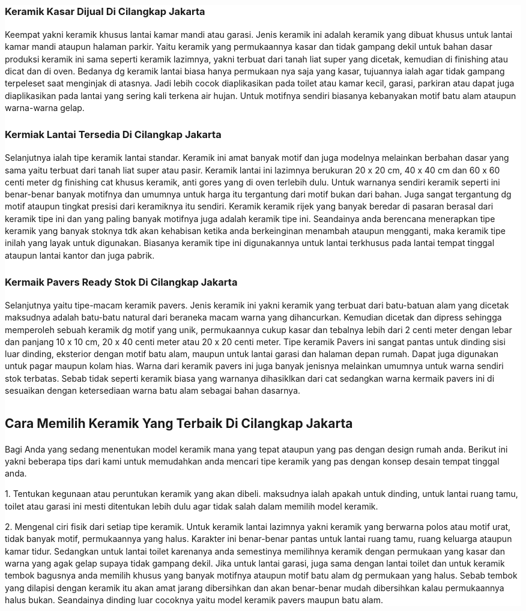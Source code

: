 ### Keramik Kasar Dijual Di Cilangkap Jakarta

Keempat yakni keramik khusus lantai kamar mandi atau garasi. Jenis keramik ini adalah keramik yang dibuat khusus untuk lantai kamar mandi ataupun halaman parkir. Yaitu keramik yang permukaannya kasar dan tidak gampang dekil untuk bahan dasar produksi keramik ini sama seperti keramik lazimnya, yakni terbuat dari tanah liat super yang dicetak, kemudian di finishing atau dicat dan di oven. Bedanya dg keramik lantai biasa hanya permukaan nya saja yang kasar, tujuannya ialah agar tidak gampang terpeleset saat menginjak di atasnya. Jadi lebih cocok diaplikasikan pada toilet atau kamar kecil, garasi, parkiran atau dapat juga diaplikasikan pada lantai yang sering kali terkena air hujan. Untuk motifnya sendiri biasanya kebanyakan motif batu alam ataupun warna-warna gelap.

### Kermiak Lantai Tersedia Di Cilangkap Jakarta

Selanjutnya ialah tipe keramik lantai standar. Keramik ini amat banyak motif dan juga modelnya melainkan berbahan dasar yang sama yaitu terbuat dari tanah liat super atau pasir. Keramik lantai ini lazimnya berukuran 20 x 20 cm, 40 x 40 cm dan 60 x 60 centi meter dg finishing cat khusus keramik, anti gores yang di oven terlebih dulu. Untuk warnanya sendiri keramik seperti ini benar-benar banyak motifnya dan umumnya untuk harga itu tergantung dari motif bukan dari bahan. Juga sangat tergantung dg motif ataupun tingkat presisi dari keramiknya itu sendiri. Keramik keramik rijek yang banyak beredar di pasaran berasal dari keramik tipe ini dan yang paling banyak motifnya juga adalah keramik tipe ini. Seandainya anda berencana menerapkan tipe keramik yang banyak stoknya tdk akan kehabisan ketika anda berkeinginan menambah ataupun mengganti, maka keramik tipe inilah yang layak untuk digunakan. Biasanya keramik tipe ini digunakannya untuk lantai terkhusus pada lantai tempat tinggal ataupun lantai kantor dan juga pabrik.

### Kermaik Pavers Ready Stok Di Cilangkap Jakarta

Selanjutnya yaitu tipe-macam keramik pavers. Jenis keramik ini yakni keramik yang terbuat dari batu-batuan alam yang dicetak maksudnya adalah batu-batu natural dari beraneka macam warna yang dihancurkan. Kemudian dicetak dan dipress sehingga memperoleh sebuah keramik dg motif yang unik, permukaannya cukup kasar dan tebalnya lebih dari 2 centi meter dengan lebar dan panjang 10 x 10 cm, 20 x 40 centi meter atau 20 x 20 centi meter. Tipe keramik Pavers ini sangat pantas untuk dinding sisi luar dinding, eksterior dengan motif batu alam, maupun untuk lantai garasi dan halaman depan rumah. Dapat juga digunakan untuk pagar maupun kolam hias. Warna dari keramik pavers ini juga banyak jenisnya melainkan umumnya untuk warna sendiri stok terbatas. Sebab tidak seperti keramik biasa yang warnanya dihasiklkan dari cat sedangkan warna kermaik pavers ini di sesuaikan dengan ketersediaan warna batu alam sebagai bahan dasarnya.

## Cara Memilih Keramik Yang Terbaik Di Cilangkap Jakarta

Bagi Anda yang sedang menentukan model keramik mana yang tepat ataupun yang pas dengan design rumah anda. Berikut ini yakni beberapa tips dari kami untuk memudahkan anda mencari tipe keramik yang pas dengan konsep desain tempat tinggal anda.

1\. Tentukan kegunaan atau peruntukan keramik yang akan dibeli. maksudnya ialah apakah untuk dinding, untuk lantai ruang tamu, toilet atau garasi ini mesti ditentukan lebih dulu agar tidak salah dalam memilih model keramik.

2\. Mengenal ciri fisik dari setiap tipe keramik. Untuk keramik lantai lazimnya yakni keramik yang berwarna polos atau motif urat, tidak banyak motif, permukaannya yang halus. Karakter ini benar-benar pantas untuk lantai ruang tamu, ruang keluarga ataupun kamar tidur. Sedangkan untuk lantai toilet karenanya anda semestinya memilihnya keramik dengan permukaan yang kasar dan warna yang agak gelap supaya tidak gampang dekil. Jika untuk lantai garasi, juga sama dengan lantai toilet dan untuk keramik tembok bagusnya anda memilih khusus yang banyak motifnya ataupun motif batu alam dg permukaan yang halus. Sebab tembok yang dilapisi dengan keramik itu akan amat jarang dibersihkan dan akan benar-benar mudah dibersihkan kalau permukaannya halus bukan. Seandainya dinding luar cocoknya yaitu model keramik pavers maupun batu alam.
